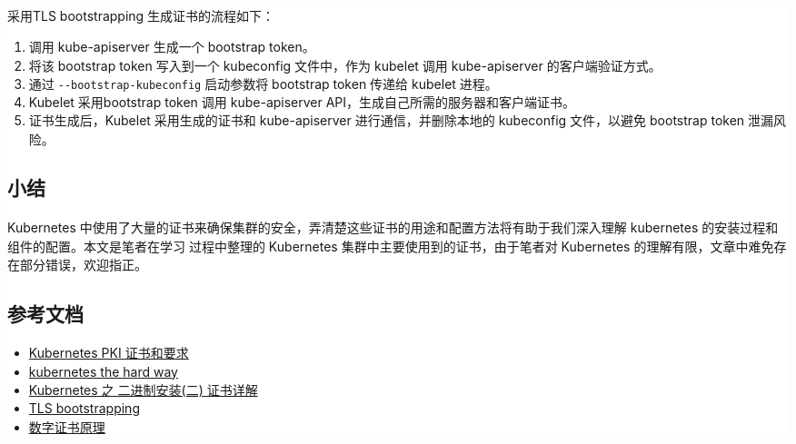 采用TLS bootstrapping 生成证书的流程如下：

1. 调用 kube-apiserver 生成一个 bootstrap token。
2. 将该 bootstrap token 写入到一个 kubeconfig 文件中，作为 kubelet 调用 kube-apiserver 的客户端验证方式。
3. 通过  ```--bootstrap-kubeconfig``` 启动参数将 bootstrap token 传递给 kubelet 进程。
4. Kubelet 采用bootstrap token 调用 kube-apiserver API，生成自己所需的服务器和客户端证书。
5. 证书生成后，Kubelet 采用生成的证书和 kube-apiserver 进行通信，并删除本地的 kubeconfig 文件，以避免 bootstrap token 泄漏风险。

## 小结

Kubernetes 中使用了大量的证书来确保集群的安全，弄清楚这些证书的用途和配置方法将有助于我们深入理解 kubernetes 的安装过程和组件的配置。本文是笔者在学习 过程中整理的 Kubernetes 集群中主要使用到的证书，由于笔者对 Kubernetes 的理解有限，文章中难免存在部分错误，欢迎指正。

## 参考文档
* [Kubernetes PKI 证书和要求](https://kubernetes.io/zh/docs/setup/best-practices/certificates/)
* [kubernetes the hard way](https://github.com/kelseyhightower/kubernetes-the-hard-wa)
* [Kubernetes 之 二进制安装(二) 证书详解](https://blog.51cto.com/13210651/2361208)
* [TLS bootstrapping](https://kubernetes.io/zh/docs/reference/command-line-tools-reference/kubelet-tls-bootstrapping/)
* [数字证书原理](https://zhaohuabing.com/post/2020-03-19-pki/)
